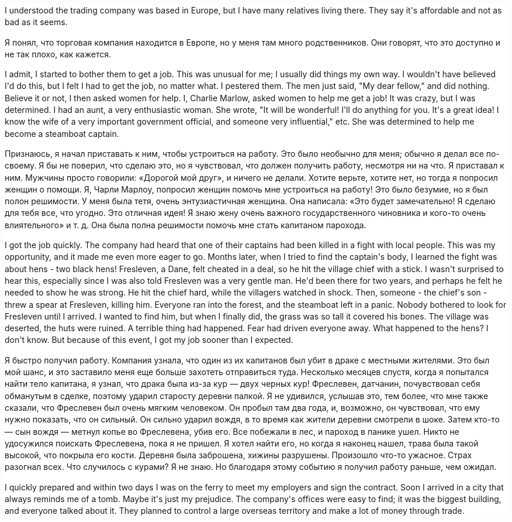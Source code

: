 I understood the trading company was based in Europe, but I have many relatives living there. They say it's affordable and not as bad as it seems.

Я понял, что торговая компания находится в Европе, но у меня там много родственников. Они говорят, что это доступно и не так плохо, как кажется.

I admit, I started to bother them to get a job. This was unusual for me; I usually did things my own way. I wouldn't have believed I'd do this, but I felt I had to get the job, no matter what. I pestered them. The men just said, "My dear fellow," and did nothing. Believe it or not, I then asked women for help. I, Charlie Marlow, asked women to help me get a job! It was crazy, but I was determined. I had an aunt, a very enthusiastic woman. She wrote, "It will be wonderful! I'll do anything for you. It's a great idea! I know the wife of a very important government official, and someone very influential," etc. She was determined to help me become a steamboat captain.

Признаюсь, я начал приставать к ним, чтобы устроиться на работу. Это было необычно для меня; обычно я делал все по-своему. Я бы не поверил, что сделаю это, но я чувствовал, что должен получить работу, несмотря ни на что. Я приставал к ним. Мужчины просто говорили: «Дорогой мой друг», и ничего не делали. Хотите верьте, хотите нет, но тогда я попросил женщин о помощи. Я, Чарли Марлоу, попросил женщин помочь мне устроиться на работу! Это было безумие, но я был полон решимости. У меня была тетя, очень энтузиастичная женщина. Она написала: «Это будет замечательно! Я сделаю для тебя все, что угодно. Это отличная идея! Я знаю жену очень важного государственного чиновника и кого-то очень влиятельного» и т. д. Она была полна решимости помочь мне стать капитаном парохода.

I got the job quickly. The company had heard that one of their captains had been killed in a fight with local people. This was my opportunity, and it made me even more eager to go. Months later, when I tried to find the captain's body, I learned the fight was about hens - two black hens! Fresleven, a Dane, felt cheated in a deal, so he hit the village chief with a stick. I wasn't surprised to hear this, especially since I was also told Fresleven was a very gentle man. He'd been there for two years, and perhaps he felt he needed to show he was strong. He hit the chief hard, while the villagers watched in shock. Then, someone - the chief's son - threw a spear at Fresleven, killing him. Everyone ran into the forest, and the steamboat left in a panic. Nobody bothered to look for Fresleven until I arrived. I wanted to find him, but when I finally did, the grass was so tall it covered his bones. The village was deserted, the huts were ruined. A terrible thing had happened. Fear had driven everyone away. What happened to the hens? I don't know. But because of this event, I got my job sooner than I expected.

Я быстро получил работу. Компания узнала, что один из их капитанов был убит в драке с местными жителями. Это был мой шанс, и это заставило меня еще больше захотеть отправиться туда. Несколько месяцев спустя, когда я попытался найти тело капитана, я узнал, что драка была из-за кур — двух черных кур! Фреслевен, датчанин, почувствовал себя обманутым в сделке, поэтому ударил старосту деревни палкой. Я не удивился, услышав это, тем более, что мне также сказали, что Фреслевен был очень мягким человеком. Он пробыл там два года, и, возможно, он чувствовал, что ему нужно показать, что он сильный. Он сильно ударил вождя, в то время как жители деревни смотрели в шоке. Затем кто-то — сын вождя — метнул копье во Фреслевена, убив его. Все побежали в лес, и пароход в панике ушел. Никто не удосужился поискать Фреслевена, пока я не пришел. Я хотел найти его, но когда я наконец нашел, трава была такой высокой, что покрыла его кости. Деревня была заброшена, хижины разрушены. Произошло что-то ужасное. Страх разогнал всех. Что случилось с курами? Я не знаю. Но благодаря этому событию я получил работу раньше, чем ожидал.

I quickly prepared and within two days I was on the ferry to meet my employers and sign the contract. Soon I arrived in a city that always reminds me of a tomb. Maybe it's just my prejudice. The company's offices were easy to find; it was the biggest building, and everyone talked about it. They planned to control a large overseas territory and make a lot of money through trade.
